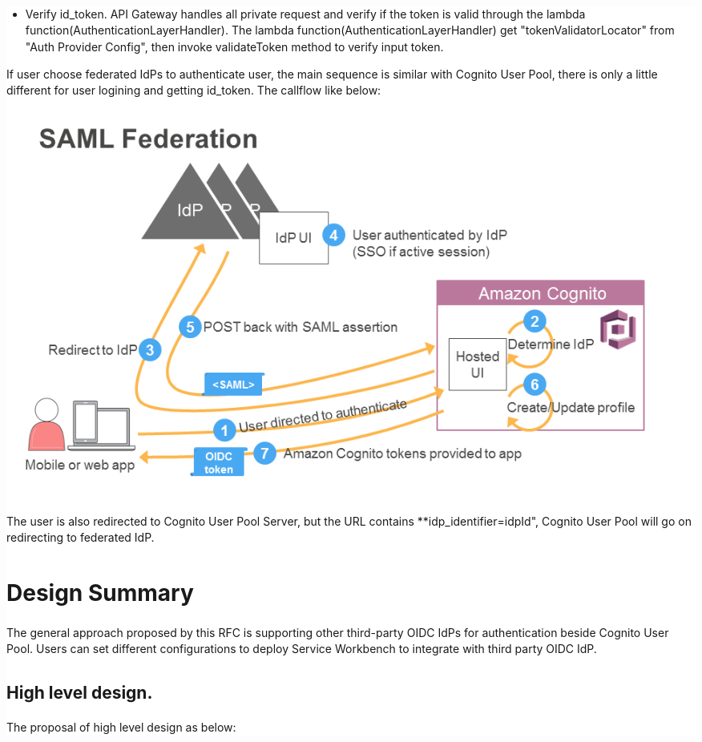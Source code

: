 - Verify id_token.
API Gateway handles all private request and verify if the token is valid through the lambda function(AuthenticationLayerHandler). The lambda function(AuthenticationLayerHandler) get "tokenValidatorLocator" from "Auth Provider Config", then invoke validateToken method to verify input token.

If user choose federated IdPs to authenticate user, the main sequence is similar with Cognito User Pool, there is only a little different for user logining and getting id_token. The callflow like below:

![amazon-cognito-user-pools-saml-idp-auth-flow](./amazon-cognito-user-pools-saml-idp-auth-flow.png)

The user is also redirected to Cognito User Pool Server, but the URL contains **idp_identifier=idpId", Cognito User Pool will go on redirecting to federated IdP.

# Design Summary
The general approach proposed by this RFC is supporting other third-party OIDC IdPs for authentication beside Cognito User Pool. Users can set different configurations to deploy Service Workbench to integrate with third party OIDC IdP.

## High level design.
The proposal of high level design as below:

